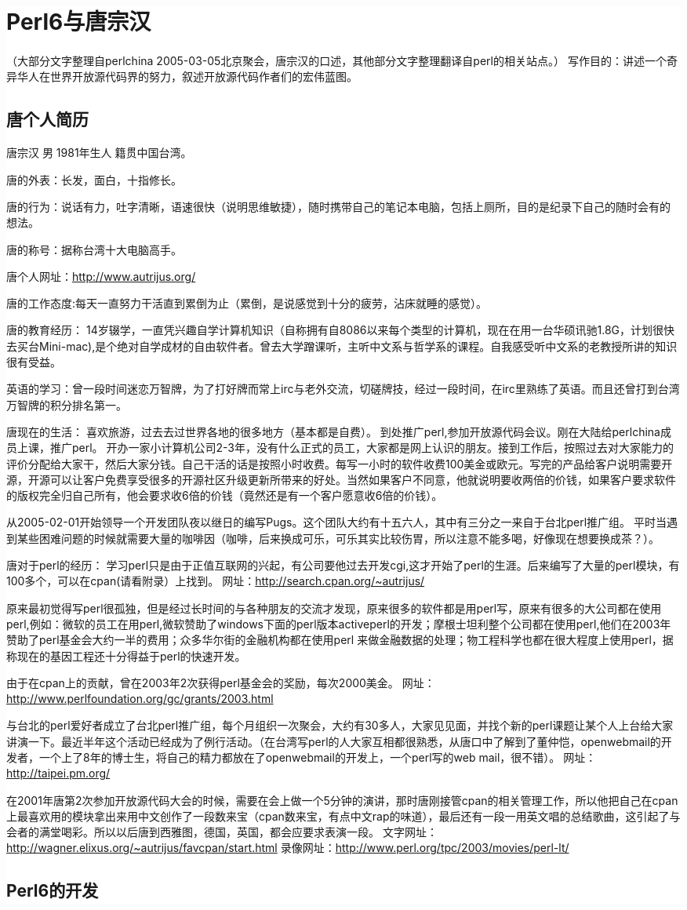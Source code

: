 # Perl6与唐宗汉

（大部分文字整理自perlchina 2005-03-05北京聚会，唐宗汉的口述，其他部分文字整理翻译自perl的相关站点。）
写作目的：讲述一个奇异华人在世界开放源代码界的努力，叙述开放源代码作者们的宏伟蓝图。

## 唐个人简历

唐宗汉 男 1981年生人 籍贯中国台湾。

唐的外表：长发，面白，十指修长。

唐的行为：说话有力，吐字清晰，语速很快（说明思维敏捷），随时携带自己的笔记本电脑，包括上厕所，目的是纪录下自己的随时会有的想法。

唐的称号：据称台湾十大电脑高手。

唐个人网址：<http://www.autrijus.org/>

唐的工作态度:每天一直努力干活直到累倒为止（累倒，是说感觉到十分的疲劳，沾床就睡的感觉）。

唐的教育经历：
14岁辍学，一直凭兴趣自学计算机知识（自称拥有自8086以来每个类型的计算机，现在在用一台华硕讯驰1.8G，计划很快去买台Mini-mac),是个绝对自学成材的自由软件者。曾去大学蹭课听，主听中文系与哲学系的课程。自我感受听中文系的老教授所讲的知识很有受益。

英语的学习：曾一段时间迷恋万智牌，为了打好牌而常上irc与老外交流，切磋牌技，经过一段时间，在irc里熟练了英语。而且还曾打到台湾万智牌的积分排名第一。

唐现在的生活：
喜欢旅游，过去去过世界各地的很多地方（基本都是自费）。
到处推广perl,参加开放源代码会议。刚在大陆给perlchina成员上课，推广perl。
开办一家小计算机公司2-3年，没有什么正式的员工，大家都是网上认识的朋友。接到工作后，按照过去对大家能力的评价分配给大家干，然后大家分钱。自己干活的话是按照小时收费。每写一小时的软件收费100美金或欧元。写完的产品给客户说明需要开源，开源可以让客户免费享受很多的开源社区升级更新所带来的好处。当然如果客户不同意，他就说明要收两倍的价钱，如果客户要求软件的版权完全归自己所有，他会要求收6倍的价钱（竟然还是有一个客户愿意收6倍的价钱）。

从2005-02-01开始领导一个开发团队夜以继日的编写Pugs。这个团队大约有十五六人，其中有三分之一来自于台北perl推广组。
平时当遇到某些困难问题的时候就需要大量的咖啡因（咖啡，后来换成可乐，可乐其实比较伤胃，所以注意不能多喝，好像现在想要换成茶？）。

唐对于perl的经历：
学习perl只是由于正值互联网的兴起，有公司要他过去开发cgi,这才开始了perl的生涯。后来编写了大量的perl模块，有100多个，可以在cpan(请看附录）上找到。
网址：<http://search.cpan.org/~autrijus/>

原来最初觉得写perl很孤独，但是经过长时间的与各种朋友的交流才发现，原来很多的软件都是用perl写，原来有很多的大公司都在使用perl,例如：微软的员工在用perl,微软赞助了windows下面的perl版本activeperl的开发；摩根士坦利整个公司都在使用perl,他们在2003年赞助了perl基金会大约一半的费用；众多华尔街的金融机构都在使用perl 来做金融数据的处理；物工程科学也都在很大程度上使用perl，据称现在的基因工程还十分得益于perl的快速开发。

由于在cpan上的贡献，曾在2003年2次获得perl基金会的奖励，每次2000美金。
网址：<http://www.perlfoundation.org/gc/grants/2003.html>

与台北的perl爱好者成立了台北perl推广组，每个月组织一次聚会，大约有30多人，大家见见面，并找个新的perl课题让某个人上台给大家讲演一下。最近半年这个活动已经成为了例行活动。（在台湾写perl的人大家互相都很熟悉，从唐口中了解到了董仲恺，openwebmail的开发者，一个上了8年的博士生，将自己的精力都放在了openwebmail的开发上，一个perl写的web mail，很不错）。
网址：<http://taipei.pm.org/>

在2001年唐第2次参加开放源代码大会的时候，需要在会上做一个5分钟的演讲，那时唐刚接管cpan的相关管理工作，所以他把自己在cpan上最喜欢用的模块拿出来用中文创作了一段数来宝（cpan数来宝，有点中文rap的味道），最后还有一段一用英文唱的总结歌曲，这引起了与会者的满堂喝彩。所以以后唐到西雅图，德国，英国，都会应要求表演一段。
文字网址：<http://wagner.elixus.org/~autrijus/favcpan/start.html>
录像网址：<http://www.perl.org/tpc/2003/movies/perl-lt/>

## Perl6的开发
